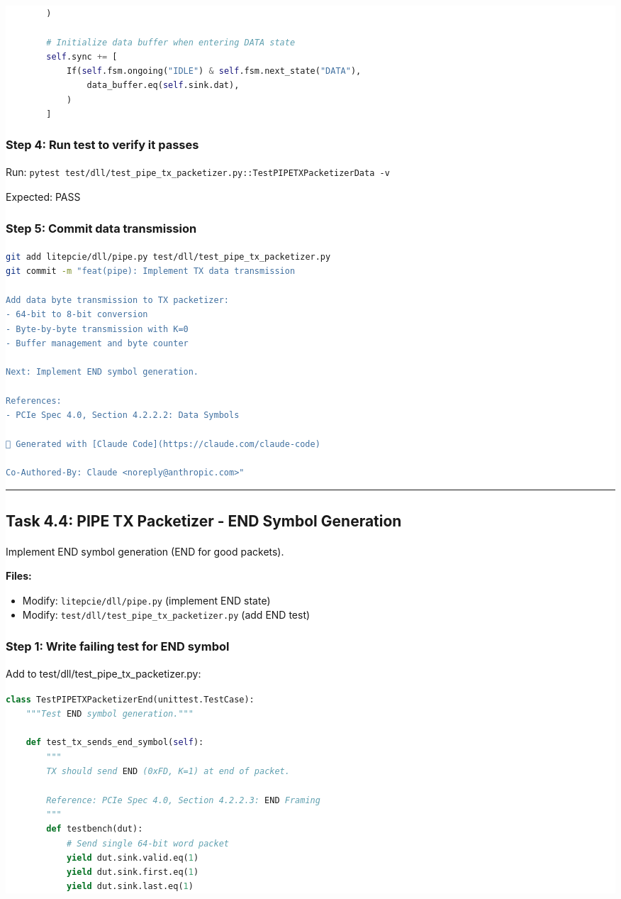 ```python
        )

        # Initialize data buffer when entering DATA state
        self.sync += [
            If(self.fsm.ongoing("IDLE") & self.fsm.next_state("DATA"),
                data_buffer.eq(self.sink.dat),
            )
        ]
```

### Step 4: Run test to verify it passes

Run: `pytest test/dll/test_pipe_tx_packetizer.py::TestPIPETXPacketizerData -v`

Expected: PASS

### Step 5: Commit data transmission

```bash
git add litepcie/dll/pipe.py test/dll/test_pipe_tx_packetizer.py
git commit -m "feat(pipe): Implement TX data transmission

Add data byte transmission to TX packetizer:
- 64-bit to 8-bit conversion
- Byte-by-byte transmission with K=0
- Buffer management and byte counter

Next: Implement END symbol generation.

References:
- PCIe Spec 4.0, Section 4.2.2.2: Data Symbols

🤖 Generated with [Claude Code](https://claude.com/claude-code)

Co-Authored-By: Claude <noreply@anthropic.com>"
```

---

## Task 4.4: PIPE TX Packetizer - END Symbol Generation

Implement END symbol generation (END for good packets).

**Files:**
- Modify: `litepcie/dll/pipe.py` (implement END state)
- Modify: `test/dll/test_pipe_tx_packetizer.py` (add END test)

### Step 1: Write failing test for END symbol

Add to test/dll/test_pipe_tx_packetizer.py:

```python
class TestPIPETXPacketizerEnd(unittest.TestCase):
    """Test END symbol generation."""

    def test_tx_sends_end_symbol(self):
        """
        TX should send END (0xFD, K=1) at end of packet.

        Reference: PCIe Spec 4.0, Section 4.2.2.3: END Framing
        """
        def testbench(dut):
            # Send single 64-bit word packet
            yield dut.sink.valid.eq(1)
            yield dut.sink.first.eq(1)
            yield dut.sink.last.eq(1)
```